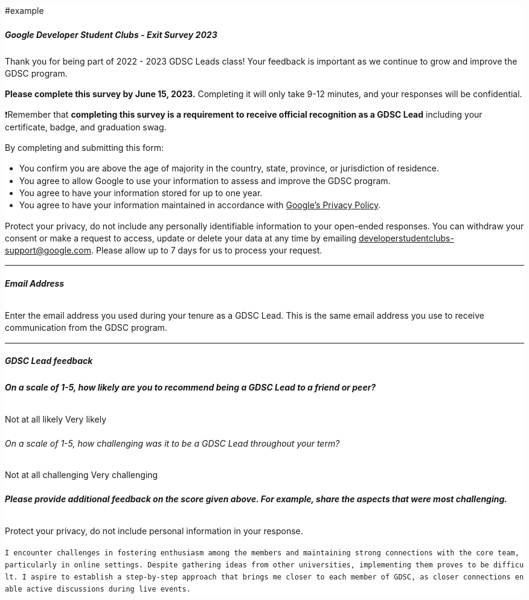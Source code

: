 #example

##### Google Developer Student Clubs - Exit Survey 2023

Thank you for being part of 2022 - 2023 GDSC Leads class! Your feedback is important as we continue to grow and improve the GDSC program.  
  
**Please complete this survey by June 15, 2023.** Completing it will only take 9-12 minutes, and your responses will be confidential.

❗Remember that **completing this survey is a requirement** **to receive official recognition as a GDSC Lead** including your certificate, badge, and graduation swag. 

By completing and submitting this form:

- You confirm you are above the age of majority in the country, state, province, or jurisdiction of residence. 
- You agree to allow Google to use your information to assess and improve the GDSC program.
- You agree to have your information stored for up to one year.
- You agree to have your information maintained in accordance with [Google’s Privacy Policy](https://www.google.com/intl/en/policies/privacy/).

Protect your privacy, do not include any personally identifiable information to your open-ended responses. You can withdraw your consent or make a request to access, update or delete your data at any time by emailing [developerstudentclubs-support@google.com](mailto:developerstudentclubs-support@google.com). Please allow up to 7 days for us to process your request.

___
###### **Email Address**
Enter the email address you used during your tenure as a GDSC Lead. This is the same email address you use to receive communication from the GDSC program.

___
##### **GDSC Lead feedback**

###### **On a scale of 1-5, how likely are you to recommend being a GDSC Lead to a friend or peer?**
Not at all likely
Very likely

###### On a scale of 1-5, how challenging was it to be a GDSC Lead throughout your term?
Not at all challenging
Very challenging

###### **Please provide additional feedback on the score given above. For example, share the aspects that were most challenging.**  
Protect your privacy, do not include personal information in your response.
```
I encounter challenges in fostering enthusiasm among the members and maintaining strong connections with the core team, particularly in online settings. Despite gathering ideas from other universities, implementing them proves to be difficult. I aspire to establish a step-by-step approach that brings me closer to each member of GDSC, as closer connections enable active discussions during live events.
```
